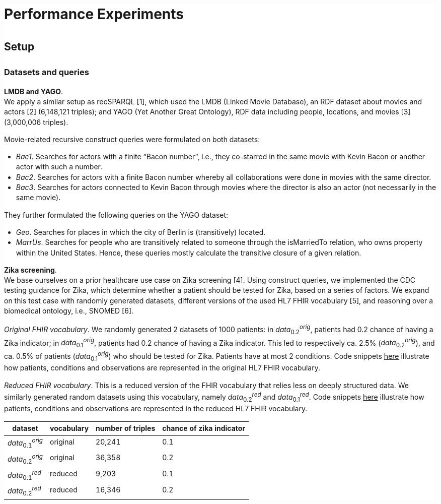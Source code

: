 # Performance Experiments

## Setup

### Datasets and queries

__LMDB and YAGO__.  
We apply a similar setup as recSPARQL [1], which used the LMDB (Linked Movie Database), an RDF dataset about movies and actors [2] (6,148,121 triples); and YAGO (Yet Another Great Ontology), RDF data including people, locations, and movies [3] (3,000,006 triples). 

Movie-related recursive construct queries were formulated on both datasets:  
- _Bac1_. Searches for actors with a finite “Bacon number”, i.e., they co-starred in the same movie with Kevin Bacon or another actor with such a number.  
- _Bac2_. Searches for actors with a finite Bacon number whereby all collaborations were done in movies with the same director.  
- _Bac3_. Searches for actors connected to Kevin Bacon through movies where the director is also an actor (not necessarily in the same movie).

They further formulated the following queries on the YAGO dataset:
- _Geo_. Searches for places in which the city of Berlin is (transitively) located.
- _MarrUs_. Searches for people who are transitively related to someone through the isMarriedTo relation, who owns property within the United States. 
    Hence, these queries mostly calculate the transitive closure of a given relation.

__Zika screening__.  
We base ourselves on a prior healthcare use case on Zika screening [4]. 
Using construct queries, we implemented the CDC testing guidance for Zika, which determine whether a patient should be tested for Zika, 
based on a series of factors. We expand on this test case with randomly generated datasets, different versions of the used HL7 FHIR vocabulary [5], 
and reasoning over a biomedical ontology, i.e., SNOMED [6].

_Original FHIR vocabulary_.
We randomly generated 2 datasets of 1000 patients: in $`data^{orig}_{0.2}`$, patients had 0.2 chance of having a Zika indicator; in $`data^{orig}_{0.1}`$, patients had 0.2 chance of having a Zika indicator.
This led to respectively ca. 2.5% ($`data^{orig}_{0.2}`$), and ca. 0.5% of patients ($`data^{orig}_{0.1}`$) who should be tested for Zika. 
Patients have at most 2 conditions.
Code snippets [here](zika/snippets/orig/) illustrate how patients, conditions and observations are represented in the original HL7 FHIR vocabulary.

_Reduced FHIR vocabulary_. This is a reduced version of the FHIR vocabulary that relies less on deeply structured data. 
We similarly generated random datasets using this vocabulary, namely $`data^{red}_{0.2}`$ and $`data^{red}_{0.1}`$.
Code snippets [here](zika/snippets/red/) illustrate how patients, conditions and observations are represented in the reduced HL7 FHIR vocabulary.

| dataset | vocabulary | number of triples | chance of zika indicator
|---|---|---|---|
| $`data^{orig}_{0.1}`$ | original | 20,241 | 0.1 | 
| $`data^{orig}_{0.2}`$ | original | 36,358 | 0.2 | 
| $`data^{red}_{0.1}`$ | reduced | 9,203 | 0.1 | 
| $`data^{red}_{0.2}`$ | reduced | 16,346 | 0.2 |
